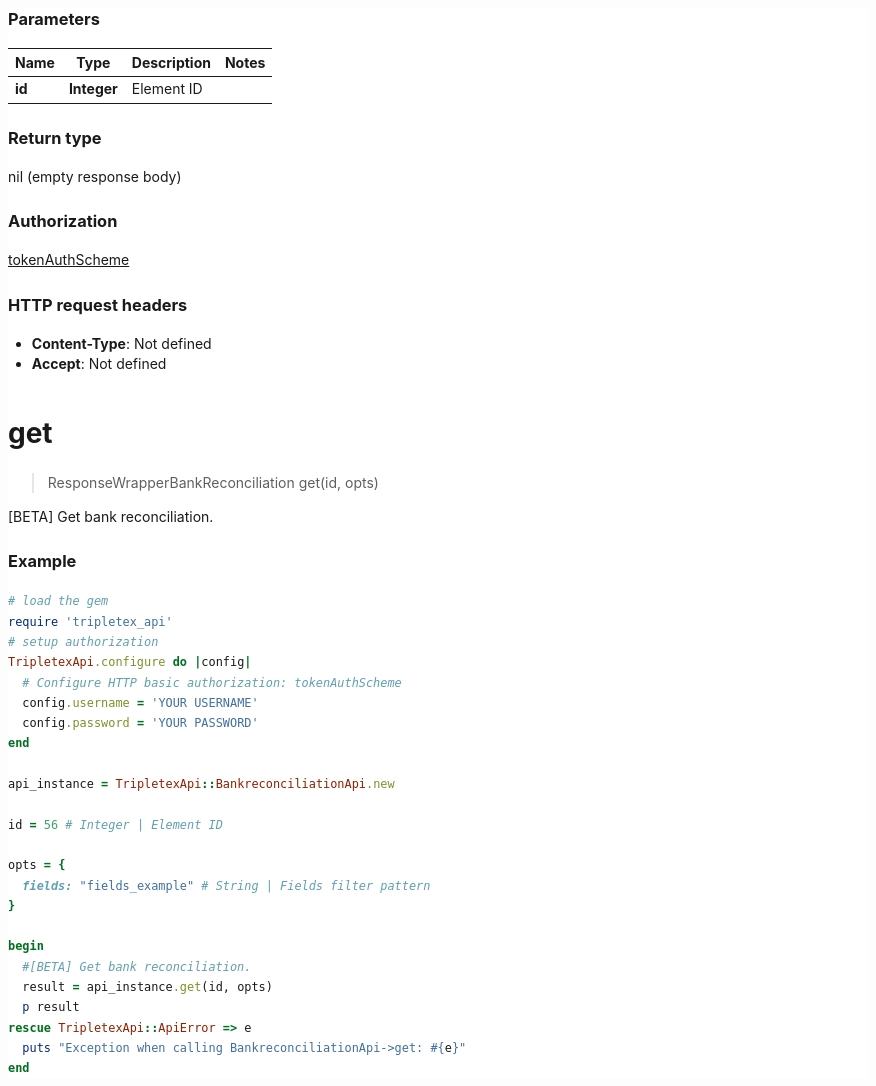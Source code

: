 ### Parameters

Name | Type | Description  | Notes
------------- | ------------- | ------------- | -------------
 **id** | **Integer**| Element ID | 

### Return type

nil (empty response body)

### Authorization

[tokenAuthScheme](../README.md#tokenAuthScheme)

### HTTP request headers

 - **Content-Type**: Not defined
 - **Accept**: Not defined



# **get**
> ResponseWrapperBankReconciliation get(id, opts)

[BETA] Get bank reconciliation.



### Example
```ruby
# load the gem
require 'tripletex_api'
# setup authorization
TripletexApi.configure do |config|
  # Configure HTTP basic authorization: tokenAuthScheme
  config.username = 'YOUR USERNAME'
  config.password = 'YOUR PASSWORD'
end

api_instance = TripletexApi::BankreconciliationApi.new

id = 56 # Integer | Element ID

opts = { 
  fields: "fields_example" # String | Fields filter pattern
}

begin
  #[BETA] Get bank reconciliation.
  result = api_instance.get(id, opts)
  p result
rescue TripletexApi::ApiError => e
  puts "Exception when calling BankreconciliationApi->get: #{e}"
end
```
